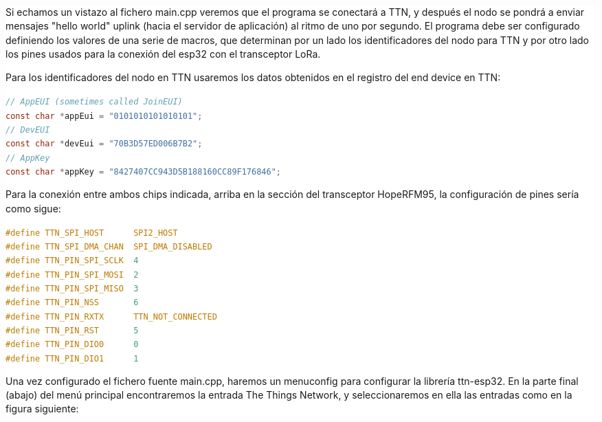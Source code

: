 Si echamos un vistazo al fichero main.cpp veremos que el programa se conectará a
TTN, y después el nodo se pondrá a enviar mensajes "hello world" uplink (hacia
el servidor de aplicación) al ritmo de uno por segundo. El programa debe ser
configurado definiendo los valores de una serie de macros, que determinan por un
lado los identificadores del nodo para TTN y por otro lado los pines usados para
la conexión del esp32 con el transceptor LoRa.

Para los identificadores del nodo en TTN usaremos los datos obtenidos en el
registro del end device en TTN:

```c 
// AppEUI (sometimes called JoinEUI)
const char *appEui = "0101010101010101";
// DevEUI
const char *devEui = "70B3D57ED006B7B2";
// AppKey
const char *appKey = "8427407CC943D5B188160CC89F176846";
```

Para la conexión entre ambos chips indicada, arriba en la sección del
transceptor HopeRFM95, la configuración de pines sería como sigue:

```c 
#define TTN_SPI_HOST      SPI2_HOST
#define TTN_SPI_DMA_CHAN  SPI_DMA_DISABLED
#define TTN_PIN_SPI_SCLK  4
#define TTN_PIN_SPI_MOSI  2
#define TTN_PIN_SPI_MISO  3
#define TTN_PIN_NSS       6
#define TTN_PIN_RXTX      TTN_NOT_CONNECTED
#define TTN_PIN_RST       5
#define TTN_PIN_DIO0      0
#define TTN_PIN_DIO1      1
```

Una vez configurado el fichero fuente main.cpp, haremos un menuconfig para
configurar la librería ttn-esp32. En la parte final (abajo) del menú principal
encontraremos la entrada The Things Network, y seleccionaremos en ella las
entradas como en la figura siguiente:
